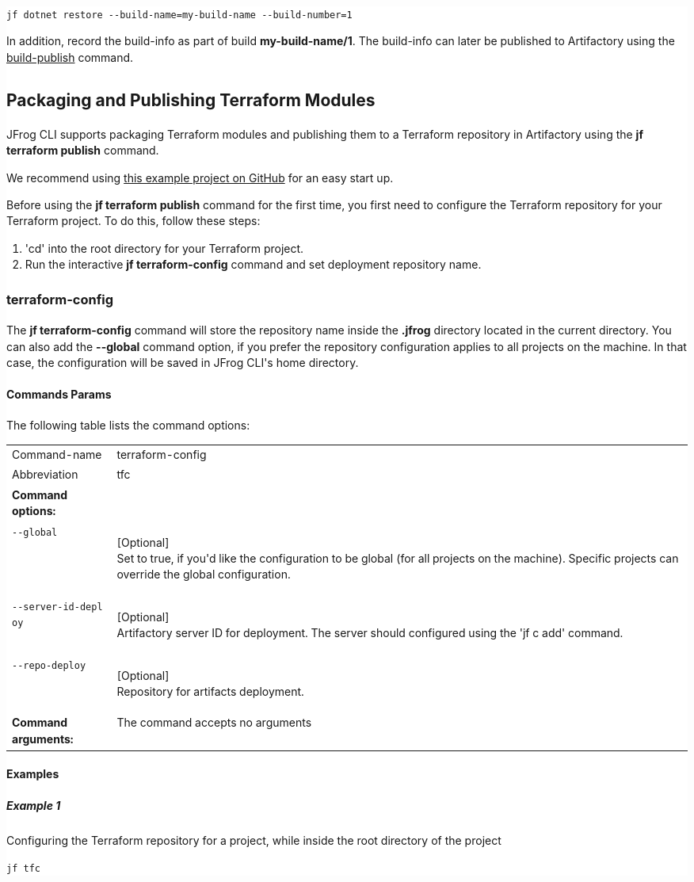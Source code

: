 ```
jf dotnet restore --build-name=my-build-name --build-number=1
```

In addition, record the build-info as part of build **my-build-name/1**. The build-info can later be published to Artifactory using the [build-publish](https://docs.jfrog-applications.jfrog.io/jfrog-applications/jfrog-cli/cli-for-jfrog-artifactory#publishing-build-info) command.


## Packaging and Publishing Terraform Modules

JFrog CLI supports packaging Terraform modules and publishing them to a Terraform repository in Artifactory using the **jf terraform publish** command.

We recommend using [this example project on GitHub](https://github.com/jfrog/project-examples/tree/master/terraform-example) for an easy start up.

Before using the **jf terraform publish** command for the first time, you first need to configure the Terraform repository for your Terraform project. To do this, follow these steps:

1. 'cd' into the root directory for your Terraform project.
2. Run the interactive **jf terraform-config** command and set deployment repository name.

### terraform-config

The **jf terraform-config** command will store the repository name inside the **.jfrog** directory located in the current directory. You can also add the **--global** command option, if you prefer the repository configuration applies to all projects on the machine. In that case, the configuration will be saved in JFrog CLI's home directory.

#### Commands Params

The following table lists the command options:

|                        |                                                                                                                                                                            |
|------------------------|----------------------------------------------------------------------------------------------------------------------------------------------------------------------------|
| Command-name           | terraform-config                                                                                                                                                           |
| Abbreviation           | tfc                                                                                                                                                                        |
| **Command options:**   |                                                                                                                                                                            |
| `--global`             | <p>[Optional]<br>Set to true, if you'd like the configuration to be global (for all projects on the machine). Specific projects can override the global configuration.</p> |
| `--server-id-deploy`   | <p>[Optional]<br>Artifactory server ID for deployment. The server should configured using the 'jf c add' command.</p>                                                      |
| `--repo-deploy`        | <p>[Optional]<br>Repository for artifacts deployment.</p>                                                                                                                  |
| **Command arguments:** | The command accepts no arguments                                                                                                                                           |

#### Examples
##### Example 1

Configuring the Terraform repository for a project, while inside the root directory of the project

```
jf tfc
```
